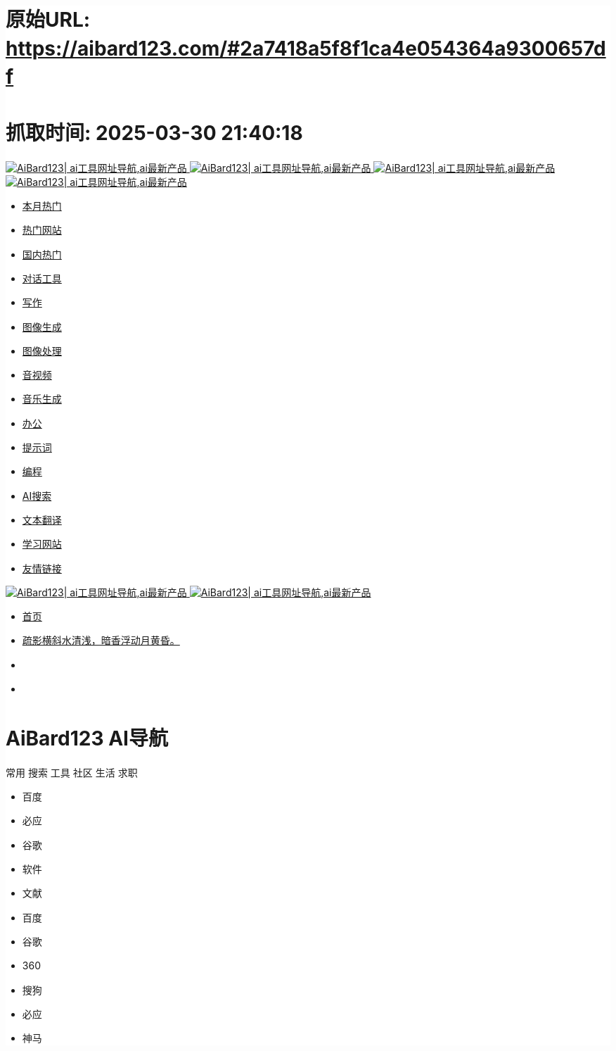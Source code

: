# 原始URL: https://aibard123.com/#2a7418a5f8f1ca4e054364a9300657df

# 抓取时间: 2025-03-30 21:40:18

[ ![AiBard123| ai工具网址导航,ai最新产品](https://aibard123.com/assets/images/bt8-expand-light.png) ![AiBard123| ai工具网址导航,ai最新产品](https://aibard123.com/assets/images/bt8-expand-dark.png) ](https://aibard123.com/#2a7418a5f8f1ca4e054364a9300657df) [ ![AiBard123| ai工具网址导航,ai最新产品](https://aibard123.com/assets/images/bt.png) ![AiBard123| ai工具网址导航,ai最新产品](https://aibard123.com/assets/images/bt.png) ](https://aibard123.com/#2a7418a5f8f1ca4e054364a9300657df)
  * [ 本月热门 ](https://aibard123.com/#00834a9dd147b04c5d53d4368cdb0b57)
  * [ 热门网站 ](https://aibard123.com/#db0311e7ecfedd24d157f0ceb4a0897f)
  * [ 国内热门 ](https://aibard123.com/#21b5cbb2c769010fec3ce029a5f8a4a3)
  * [ 对话工具 ](https://aibard123.com/#8310718935e8ec25ce0350de01e3f7dc)
  * [ 写作 ](https://aibard123.com/#d58e850d9115797306c2edf61ac6ddd8)
  * [ 图像生成 ](https://aibard123.com/#2a7418a5f8f1ca4e054364a9300657df)
  * [ 图像处理 ](https://aibard123.com/#7808a68ee1b34dab43011429a12de19e)
  * [ 音视频 ](https://aibard123.com/#6729afc51f5ac49a828812fa0eb0c82f)
  * [ 音乐生成 ](https://aibard123.com/#e5ce844860451fff3faf3d8f8894971d)
  * [ 办公 ](https://aibard123.com/#db53804b7d726967c58fcc8c9ca03d27)
  * [ 提示词 ](https://aibard123.com/#47b7af9547e034d28fe6f6d439968ac8)
  * [ 编程 ](https://aibard123.com/#41282bf95e43c64d579757573a03cdde)
  * [ AI搜索 ](https://aibard123.com/#fd71852fd52d5e18ef4f9a252f1eac58)
  * [ 文本翻译 ](https://aibard123.com/#81b1637fbe47625dbdf2094acd3b6683)
  * [ 学习网站 ](https://aibard123.com/#2e9ba3fa6e1ed0e9311b3e97f97f9a40)


  * [ 友情链接 ](https://aibard123.com/#friendlink)


[ ![AiBard123| ai工具网址导航,ai最新产品](https://aibard123.com/assets/images/bt.png) ![AiBard123| ai工具网址导航,ai最新产品](https://aibard123.com/assets/images/bt.png) ](https://aibard123.com/#2a7418a5f8f1ca4e054364a9300657df "AiBard123| ai工具网址导航,ai最新产品")
  * [ 首页 ](https://aibard123.com/)


  * [疏影横斜水清浅，暗香浮动月黄昏。](https://aibard123.com/)
  * [](javascript:)
  * [](javascript:)


# AiBard123 AI导航
常用 搜索 工具 社区 生活 求职
  * 百度
  * 必应
  * 谷歌
  * 软件
  * 文献


  * 百度
  * 谷歌
  * 360
  * 搜狗
  * 必应
  * 神马
